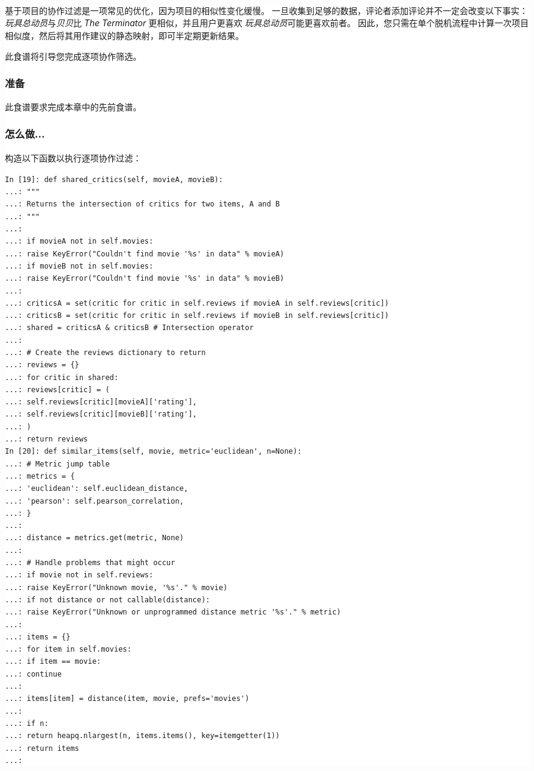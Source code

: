 基于项目的协作过滤是一项常见的优化，因为项目的相似性变化缓慢。 一旦收集到足够的数据，评论者添加评论并不一定会改变以下事实：*玩具总动员*与*贝贝*比 *The Terminator* 更相似，并且用户更喜欢 *玩具总动员*可能更喜欢前者。 因此，您只需在单个脱机流程中计算一次项目相似度，然后将其用作建议的静态映射，即可半定期更新结果。

此食谱将引导您完成逐项协作筛选。

### 准备

此食谱要求完成本章中的先前食谱。

### 怎么做...

构造以下函数以执行逐项协作过滤：

```
In [19]: def shared_critics(self, movieA, movieB):
...: """
...: Returns the intersection of critics for two items, A and B
...: """
...:
...: if movieA not in self.movies:
...: raise KeyError("Couldn't find movie '%s' in data" % movieA)
...: if movieB not in self.movies:
...: raise KeyError("Couldn't find movie '%s' in data" % movieB)
...:
...: criticsA = set(critic for critic in self.reviews if movieA in self.reviews[critic])
...: criticsB = set(critic for critic in self.reviews if movieB in self.reviews[critic])
...: shared = criticsA & criticsB # Intersection operator
...:
...: # Create the reviews dictionary to return
...: reviews = {}
...: for critic in shared:
...: reviews[critic] = (
...: self.reviews[critic][movieA]['rating'],
...: self.reviews[critic][movieB]['rating'],
...: )
...: return reviews
In [20]: def similar_items(self, movie, metric='euclidean', n=None):
...: # Metric jump table
...: metrics = {
...: 'euclidean': self.euclidean_distance,
...: 'pearson': self.pearson_correlation,
...: }
...:
...: distance = metrics.get(metric, None)
...:
...: # Handle problems that might occur
...: if movie not in self.reviews:
...: raise KeyError("Unknown movie, '%s'." % movie)
...: if not distance or not callable(distance):
...: raise KeyError("Unknown or unprogrammed distance metric '%s'." % metric)
...:
...: items = {}
...: for item in self.movies:
...: if item == movie:
...: continue
...:
...: items[item] = distance(item, movie, prefs='movies')
...:
...: if n:
...: return heapq.nlargest(n, items.items(), key=itemgetter(1))
...: return items
...:
```
